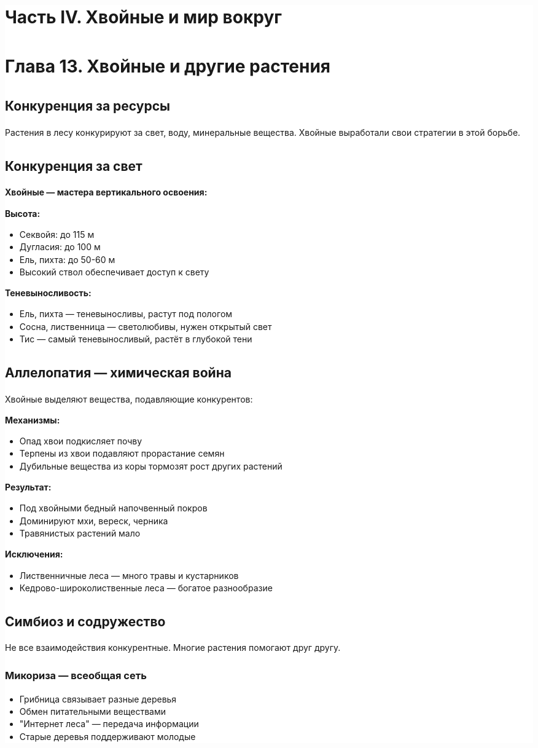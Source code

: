 # Часть IV. Хвойные и мир вокруг

# Глава 13. Хвойные и другие растения

## Конкуренция за ресурсы

Растения в лесу конкурируют за свет, воду, минеральные вещества. Хвойные выработали свои стратегии в этой борьбе.

## Конкуренция за свет

**Хвойные — мастера вертикального освоения:**

**Высота:**
- Секвойя: до 115 м
- Дугласия: до 100 м
- Ель, пихта: до 50-60 м
- Высокий ствол обеспечивает доступ к свету

**Теневыносливость:**
- Ель, пихта — теневыносливы, растут под пологом
- Сосна, лиственница — светолюбивы, нужен открытый свет
- Тис — самый теневыносливый, растёт в глубокой тени

## Аллелопатия — химическая война

Хвойные выделяют вещества, подавляющие конкурентов:

**Механизмы:**
- Опад хвои подкисляет почву
- Терпены из хвои подавляют прорастание семян
- Дубильные вещества из коры тормозят рост других растений

**Результат:**
- Под хвойными бедный напочвенный покров
- Доминируют мхи, вереск, черника
- Травянистых растений мало

**Исключения:**
- Лиственничные леса — много травы и кустарников
- Кедрово-широколиственные леса — богатое разнообразие

## Симбиоз и содружество

Не все взаимодействия конкурентные. Многие растения помогают друг другу.

### Микориза — всеобщая сеть

- Грибница связывает разные деревья
- Обмен питательными веществами
- "Интернет леса" — передача информации
- Старые деревья поддерживают молодые
